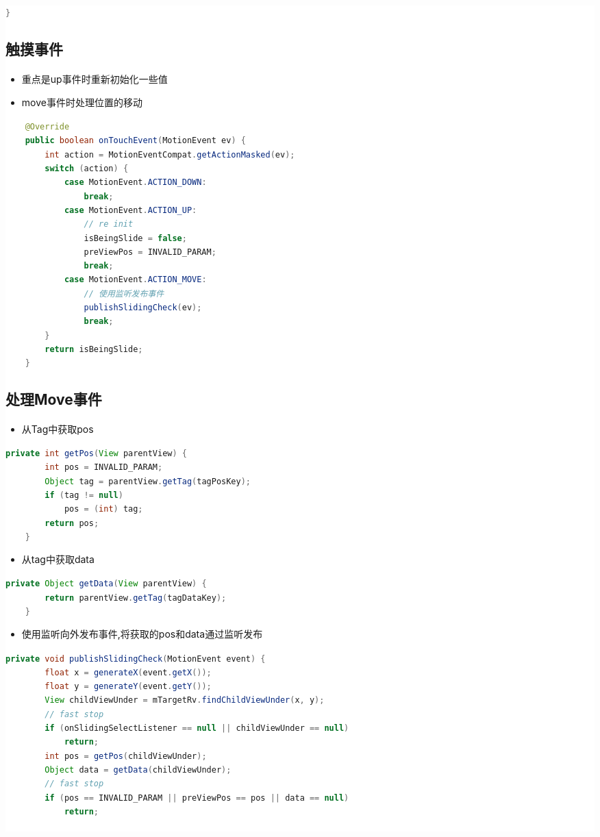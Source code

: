 ```java
}
```

## 触摸事件

- 重点是up事件时重新初始化一些值

- move事件时处理位置的移动

```java
	@Override
    public boolean onTouchEvent(MotionEvent ev) {
        int action = MotionEventCompat.getActionMasked(ev);
        switch (action) {
            case MotionEvent.ACTION_DOWN:
                break;
            case MotionEvent.ACTION_UP:
                // re init
                isBeingSlide = false;
                preViewPos = INVALID_PARAM;
                break;
            case MotionEvent.ACTION_MOVE:
                // 使用监听发布事件
                publishSlidingCheck(ev);
                break;
        }
        return isBeingSlide;
    }
```

## 处理Move事件
- 从Tag中获取pos

```java
private int getPos(View parentView) {
        int pos = INVALID_PARAM;
        Object tag = parentView.getTag(tagPosKey);
        if (tag != null)
            pos = (int) tag;
        return pos;
    }
```

- 从tag中获取data

```java
private Object getData(View parentView) {
        return parentView.getTag(tagDataKey);
    }
```

- 使用监听向外发布事件,将获取的pos和data通过监听发布

```java
private void publishSlidingCheck(MotionEvent event) {
        float x = generateX(event.getX());
        float y = generateY(event.getY());
        View childViewUnder = mTargetRv.findChildViewUnder(x, y);
        // fast stop
        if (onSlidingSelectListener == null || childViewUnder == null)
            return;
        int pos = getPos(childViewUnder);
        Object data = getData(childViewUnder);
        // fast stop
        if (pos == INVALID_PARAM || preViewPos == pos || data == null)
            return;
        
```